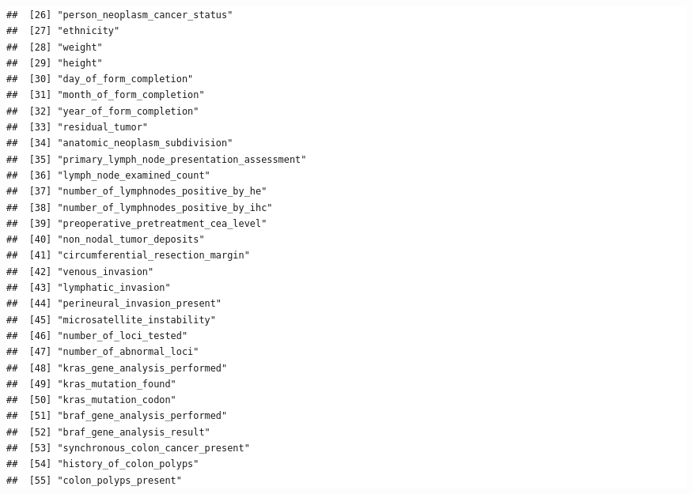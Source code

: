     ##  [26] "person_neoplasm_cancer_status"                             
    ##  [27] "ethnicity"                                                 
    ##  [28] "weight"                                                    
    ##  [29] "height"                                                    
    ##  [30] "day_of_form_completion"                                    
    ##  [31] "month_of_form_completion"                                  
    ##  [32] "year_of_form_completion"                                   
    ##  [33] "residual_tumor"                                            
    ##  [34] "anatomic_neoplasm_subdivision"                             
    ##  [35] "primary_lymph_node_presentation_assessment"                
    ##  [36] "lymph_node_examined_count"                                 
    ##  [37] "number_of_lymphnodes_positive_by_he"                       
    ##  [38] "number_of_lymphnodes_positive_by_ihc"                      
    ##  [39] "preoperative_pretreatment_cea_level"                       
    ##  [40] "non_nodal_tumor_deposits"                                  
    ##  [41] "circumferential_resection_margin"                          
    ##  [42] "venous_invasion"                                           
    ##  [43] "lymphatic_invasion"                                        
    ##  [44] "perineural_invasion_present"                               
    ##  [45] "microsatellite_instability"                                
    ##  [46] "number_of_loci_tested"                                     
    ##  [47] "number_of_abnormal_loci"                                   
    ##  [48] "kras_gene_analysis_performed"                              
    ##  [49] "kras_mutation_found"                                       
    ##  [50] "kras_mutation_codon"                                       
    ##  [51] "braf_gene_analysis_performed"                              
    ##  [52] "braf_gene_analysis_result"                                 
    ##  [53] "synchronous_colon_cancer_present"                          
    ##  [54] "history_of_colon_polyps"                                   
    ##  [55] "colon_polyps_present"                                      